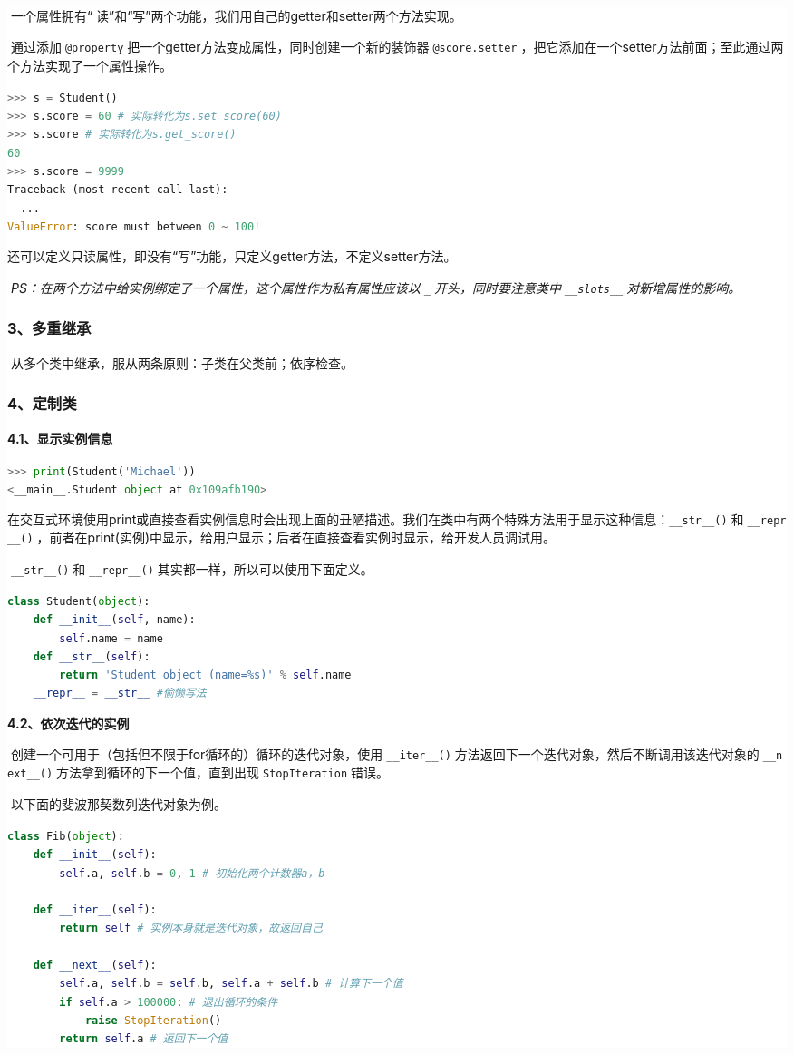 ​	一个属性拥有“ 读”和“写”两个功能，我们用自己的getter和setter两个方法实现。

​	通过添加 `@property` 把一个getter方法变成属性，同时创建一个新的装饰器 `@score.setter` ，把它添加在一个setter方法前面；至此通过两个方法实现了一个属性操作。

```python
>>> s = Student()
>>> s.score = 60 # 实际转化为s.set_score(60)
>>> s.score # 实际转化为s.get_score()
60
>>> s.score = 9999
Traceback (most recent call last):
  ...
ValueError: score must between 0 ~ 100!
```

​	还可以定义只读属性，即没有“写”功能，只定义getter方法，不定义setter方法。

​	*PS：在两个方法中给实例绑定了一个属性，这个属性作为私有属性应该以 `_` 开头，同时要注意类中 `__slots__` 对新增属性的影响。*

### 3、多重继承

​	从多个类中继承，服从两条原则：子类在父类前；依序检查。

### 4、定制类

**4.1、显示实例信息**

```python
>>> print(Student('Michael'))
<__main__.Student object at 0x109afb190>
```

​	在交互式环境使用print或直接查看实例信息时会出现上面的丑陋描述。我们在类中有两个特殊方法用于显示这种信息：`__str__()` 和 `__repr__()` ，前者在print(实例)中显示，给用户显示；后者在直接查看实例时显示，给开发人员调试用。

​	`__str__()` 和 `__repr__()` 其实都一样，所以可以使用下面定义。

```python
class Student(object):
    def __init__(self, name):
        self.name = name
    def __str__(self):
        return 'Student object (name=%s)' % self.name
    __repr__ = __str__ #偷懒写法
```

**4.2、依次迭代的实例**

​	创建一个可用于（包括但不限于for循环的）循环的迭代对象，使用 `__iter__()` 方法返回下一个迭代对象，然后不断调用该迭代对象的 `__next__()` 方法拿到循环的下一个值，直到出现 `StopIteration` 错误。

​	以下面的斐波那契数列迭代对象为例。

```python
class Fib(object):
    def __init__(self):
        self.a, self.b = 0, 1 # 初始化两个计数器a，b

    def __iter__(self):
        return self # 实例本身就是迭代对象，故返回自己

    def __next__(self):
        self.a, self.b = self.b, self.a + self.b # 计算下一个值
        if self.a > 100000: # 退出循环的条件
            raise StopIteration()
        return self.a # 返回下一个值	
```
